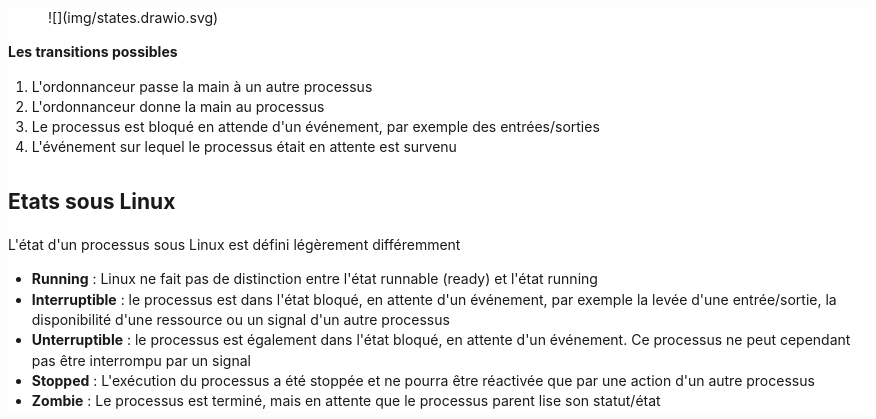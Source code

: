 <figure markdown>
![](img/states.drawio.svg)
</figure>

**Les transitions possibles**

1. L'ordonnanceur passe la main à un autre processus
2. L'ordonnanceur donne la main au processus
3. Le processus est bloqué en attende d'un événement, par exemple des entrées/sorties
4. L'événement sur lequel le processus était en attente est survenu

## Etats sous Linux

L'état d'un processus sous Linux est défini légèrement différemment

- **Running** : Linux ne fait pas de distinction entre l'état runnable
  (ready) et l'état running
- **Interruptible** : le processus est dans l'état bloqué, en attente
  d'un événement, par exemple la levée d'une entrée/sortie, la
  disponibilité d'une ressource ou un signal d'un autre processus
- **Unterruptible** : le processus est également dans l'état bloqué, en
  attente d'un événement. Ce processus ne peut cependant pas être
  interrompu par un signal
- **Stopped** : L'exécution du processus a été stoppée et ne pourra être
  réactivée que par une action d'un autre processus
- **Zombie** : Le processus est terminé, mais en attente que le
  processus parent lise son statut/état

<figure markdown>